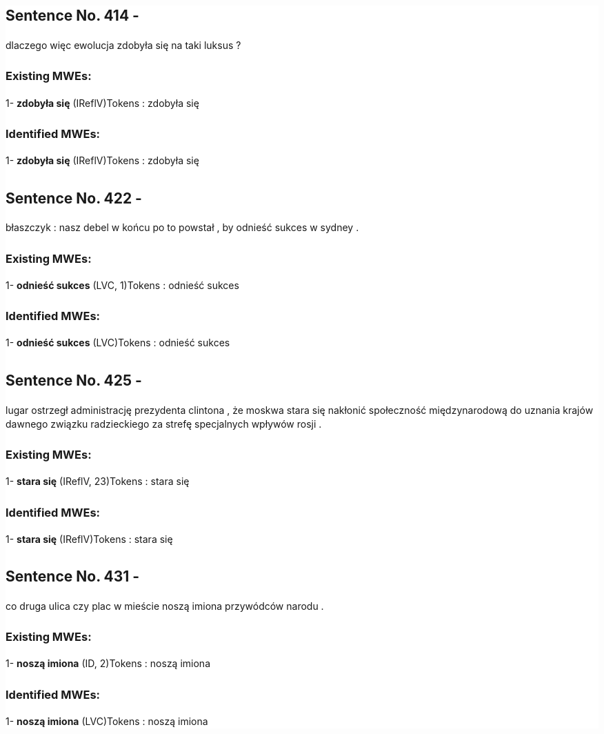 ## Sentence No. 414 - 
dlaczego więc ewolucja zdobyła się na taki luksus ? 
### Existing MWEs: 
1- **zdobyła się** (IReflV)Tokens : 
zdobyła
się

### Identified MWEs: 
1- **zdobyła się** (IReflV)Tokens : 
zdobyła
się

## Sentence No. 422 - 
błaszczyk : nasz debel w końcu po to powstał , by odnieść sukces w sydney . 
### Existing MWEs: 
1- **odnieść sukces** (LVC, 1)Tokens : 
odnieść
sukces

### Identified MWEs: 
1- **odnieść sukces** (LVC)Tokens : 
odnieść
sukces

## Sentence No. 425 - 
lugar ostrzegł administrację prezydenta clintona , że moskwa stara się nakłonić społeczność międzynarodową do uznania krajów dawnego związku radzieckiego za strefę specjalnych wpływów rosji . 
### Existing MWEs: 
1- **stara się** (IReflV, 23)Tokens : 
stara
się

### Identified MWEs: 
1- **stara się** (IReflV)Tokens : 
stara
się

## Sentence No. 431 - 
co druga ulica czy plac w mieście noszą imiona przywódców narodu . 
### Existing MWEs: 
1- **noszą imiona** (ID, 2)Tokens : 
noszą
imiona

### Identified MWEs: 
1- **noszą imiona** (LVC)Tokens : 
noszą
imiona
